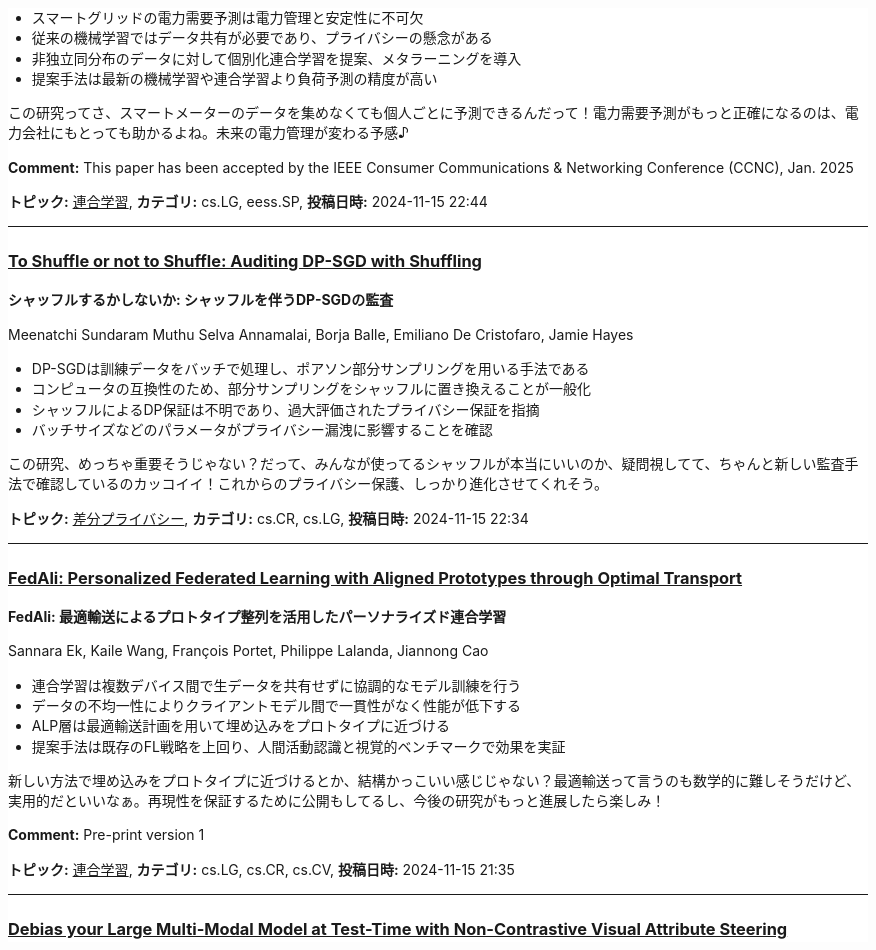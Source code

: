 - スマートグリッドの電力需要予測は電力管理と安定性に不可欠
- 従来の機械学習ではデータ共有が必要であり、プライバシーの懸念がある
- 非独立同分布のデータに対して個別化連合学習を提案、メタラーニングを導入
- 提案手法は最新の機械学習や連合学習より負荷予測の精度が高い

この研究ってさ、スマートメーターのデータを集めなくても個人ごとに予測できるんだって！電力需要予測がもっと正確になるのは、電力会社にもとっても助かるよね。未来の電力管理が変わる予感♪

**Comment:** This paper has been accepted by the IEEE Consumer Communications \&   Networking Conference (CCNC), Jan. 2025

**トピック:** [連合学習](../../fl), **カテゴリ:** cs.LG, eess.SP, **投稿日時:** 2024-11-15 22:44


- - -

### [To Shuffle or not to Shuffle: Auditing DP-SGD with Shuffling](http://arxiv.org/abs/2411.10614)

**シャッフルするかしないか: シャッフルを伴うDP-SGDの監査**

Meenatchi Sundaram Muthu Selva Annamalai, Borja Balle, Emiliano De Cristofaro, Jamie Hayes

- DP-SGDは訓練データをバッチで処理し、ポアソン部分サンプリングを用いる手法である
- コンピュータの互換性のため、部分サンプリングをシャッフルに置き換えることが一般化
- シャッフルによるDP保証は不明であり、過大評価されたプライバシー保証を指摘
- バッチサイズなどのパラメータがプライバシー漏洩に影響することを確認

この研究、めっちゃ重要そうじゃない？だって、みんなが使ってるシャッフルが本当にいいのか、疑問視してて、ちゃんと新しい監査手法で確認しているのカッコイイ！これからのプライバシー保護、しっかり進化させてくれそう。



**トピック:** [差分プライバシー](../../dp), **カテゴリ:** cs.CR, cs.LG, **投稿日時:** 2024-11-15 22:34


- - -

### [FedAli: Personalized Federated Learning with Aligned Prototypes through Optimal Transport](http://arxiv.org/abs/2411.10595)

**FedAli: 最適輸送によるプロトタイプ整列を活用したパーソナライズド連合学習**

Sannara Ek, Kaile Wang, François Portet, Philippe Lalanda, Jiannong Cao

- 連合学習は複数デバイス間で生データを共有せずに協調的なモデル訓練を行う
- データの不均一性によりクライアントモデル間で一貫性がなく性能が低下する
- ALP層は最適輸送計画を用いて埋め込みをプロトタイプに近づける
- 提案手法は既存のFL戦略を上回り、人間活動認識と視覚的ベンチマークで効果を実証

新しい方法で埋め込みをプロトタイプに近づけるとか、結構かっこいい感じじゃない？最適輸送って言うのも数学的に難しそうだけど、実用的だといいなぁ。再現性を保証するために公開もしてるし、今後の研究がもっと進展したら楽しみ！

**Comment:** Pre-print version 1

**トピック:** [連合学習](../../fl), **カテゴリ:** cs.LG, cs.CR, cs.CV, **投稿日時:** 2024-11-15 21:35


- - -

### [Debias your Large Multi-Modal Model at Test-Time with Non-Contrastive Visual Attribute Steering](http://arxiv.org/abs/2411.12590)
